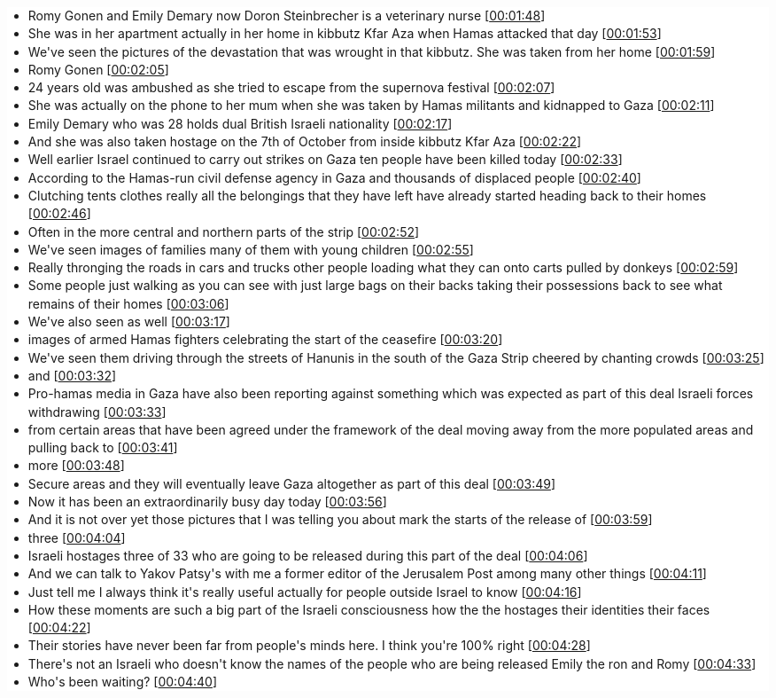 *  Romy Gonen and Emily Demary now Doron Steinbrecher is a veterinary nurse [[00:01:48](https://www.youtube.com/watch?v=fE9Z3Zzf2tE&t=108.44000000000001s)]
*  She was in her apartment actually in her home in kibbutz Kfar Aza when Hamas attacked that day [[00:01:53](https://www.youtube.com/watch?v=fE9Z3Zzf2tE&t=113.4s)]
*  We've seen the pictures of the devastation that was wrought in that kibbutz. She was taken from her home [[00:01:59](https://www.youtube.com/watch?v=fE9Z3Zzf2tE&t=119.34s)]
*  Romy Gonen [[00:02:05](https://www.youtube.com/watch?v=fE9Z3Zzf2tE&t=125.60000000000001s)]
*  24 years old was ambushed as she tried to escape from the supernova festival [[00:02:07](https://www.youtube.com/watch?v=fE9Z3Zzf2tE&t=127.0s)]
*  She was actually on the phone to her mum when she was taken by Hamas militants and kidnapped to Gaza [[00:02:11](https://www.youtube.com/watch?v=fE9Z3Zzf2tE&t=131.08s)]
*  Emily Demary who was 28 holds dual British Israeli nationality [[00:02:17](https://www.youtube.com/watch?v=fE9Z3Zzf2tE&t=137.08s)]
*  And she was also taken hostage on the 7th of October from inside kibbutz Kfar Aza [[00:02:22](https://www.youtube.com/watch?v=fE9Z3Zzf2tE&t=142.64000000000001s)]
*  Well earlier Israel continued to carry out strikes on Gaza ten people have been killed today [[00:02:33](https://www.youtube.com/watch?v=fE9Z3Zzf2tE&t=153.92000000000002s)]
*  According to the Hamas-run civil defense agency in Gaza and thousands of displaced people [[00:02:40](https://www.youtube.com/watch?v=fE9Z3Zzf2tE&t=160.24s)]
*  Clutching tents clothes really all the belongings that they have left have already started heading back to their homes [[00:02:46](https://www.youtube.com/watch?v=fE9Z3Zzf2tE&t=166.28s)]
*  Often in the more central and northern parts of the strip [[00:02:52](https://www.youtube.com/watch?v=fE9Z3Zzf2tE&t=172.32s)]
*  We've seen images of families many of them with young children [[00:02:55](https://www.youtube.com/watch?v=fE9Z3Zzf2tE&t=175.44s)]
*  Really thronging the roads in cars and trucks other people loading what they can onto carts pulled by donkeys [[00:02:59](https://www.youtube.com/watch?v=fE9Z3Zzf2tE&t=179.12s)]
*  Some people just walking as you can see with just large bags on their backs taking their possessions back to see what remains of their homes [[00:03:06](https://www.youtube.com/watch?v=fE9Z3Zzf2tE&t=186.48000000000002s)]
*  We've also seen as well [[00:03:17](https://www.youtube.com/watch?v=fE9Z3Zzf2tE&t=197.44s)]
*  images of armed Hamas fighters celebrating the start of the ceasefire [[00:03:20](https://www.youtube.com/watch?v=fE9Z3Zzf2tE&t=200.0s)]
*  We've seen them driving through the streets of Hanunis in the south of the Gaza Strip cheered by chanting crowds [[00:03:25](https://www.youtube.com/watch?v=fE9Z3Zzf2tE&t=205.32s)]
*  and [[00:03:32](https://www.youtube.com/watch?v=fE9Z3Zzf2tE&t=212.12s)]
*  Pro-hamas media in Gaza have also been reporting against something which was expected as part of this deal Israeli forces withdrawing [[00:03:33](https://www.youtube.com/watch?v=fE9Z3Zzf2tE&t=213.56s)]
*  from certain areas that have been agreed under the framework of the deal moving away from the more populated areas and pulling back to [[00:03:41](https://www.youtube.com/watch?v=fE9Z3Zzf2tE&t=221.36s)]
*  more [[00:03:48](https://www.youtube.com/watch?v=fE9Z3Zzf2tE&t=228.8s)]
*  Secure areas and they will eventually leave Gaza altogether as part of this deal [[00:03:49](https://www.youtube.com/watch?v=fE9Z3Zzf2tE&t=229.84s)]
*  Now it has been an extraordinarily busy day today [[00:03:56](https://www.youtube.com/watch?v=fE9Z3Zzf2tE&t=236.44s)]
*  And it is not over yet those pictures that I was telling you about mark the starts of the release of [[00:03:59](https://www.youtube.com/watch?v=fE9Z3Zzf2tE&t=239.2s)]
*  three [[00:04:04](https://www.youtube.com/watch?v=fE9Z3Zzf2tE&t=244.95999999999998s)]
*  Israeli hostages three of 33 who are going to be released during this part of the deal [[00:04:06](https://www.youtube.com/watch?v=fE9Z3Zzf2tE&t=246.16s)]
*  And we can talk to Yakov Patsy's with me a former editor of the Jerusalem Post among many other things [[00:04:11](https://www.youtube.com/watch?v=fE9Z3Zzf2tE&t=251.0s)]
*  Just tell me I always think it's really useful actually for people outside Israel to know [[00:04:16](https://www.youtube.com/watch?v=fE9Z3Zzf2tE&t=256.71999999999997s)]
*  How these moments are such a big part of the Israeli consciousness how the the hostages their identities their faces [[00:04:22](https://www.youtube.com/watch?v=fE9Z3Zzf2tE&t=262.2s)]
*  Their stories have never been far from people's minds here. I think you're 100% right [[00:04:28](https://www.youtube.com/watch?v=fE9Z3Zzf2tE&t=268.86s)]
*  There's not an Israeli who doesn't know the names of the people who are being released Emily the ron and Romy [[00:04:33](https://www.youtube.com/watch?v=fE9Z3Zzf2tE&t=273.66s)]
*  Who's been waiting? [[00:04:40](https://www.youtube.com/watch?v=fE9Z3Zzf2tE&t=280.3s)]